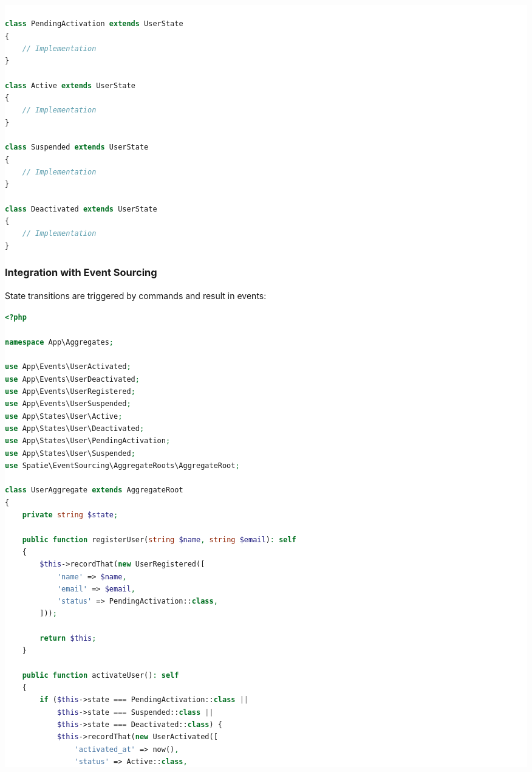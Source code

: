 ```php

class PendingActivation extends UserState
{
    // Implementation
}

class Active extends UserState
{
    // Implementation
}

class Suspended extends UserState
{
    // Implementation
}

class Deactivated extends UserState
{
    // Implementation
}
```

### Integration with Event Sourcing

State transitions are triggered by commands and result in events:

```php
<?php

namespace App\Aggregates;

use App\Events\UserActivated;
use App\Events\UserDeactivated;
use App\Events\UserRegistered;
use App\Events\UserSuspended;
use App\States\User\Active;
use App\States\User\Deactivated;
use App\States\User\PendingActivation;
use App\States\User\Suspended;
use Spatie\EventSourcing\AggregateRoots\AggregateRoot;

class UserAggregate extends AggregateRoot
{
    private string $state;

    public function registerUser(string $name, string $email): self
    {
        $this->recordThat(new UserRegistered([
            'name' => $name,
            'email' => $email,
            'status' => PendingActivation::class,
        ]));

        return $this;
    }

    public function activateUser(): self
    {
        if ($this->state === PendingActivation::class ||
            $this->state === Suspended::class ||
            $this->state === Deactivated::class) {
            $this->recordThat(new UserActivated([
                'activated_at' => now(),
                'status' => Active::class,
```